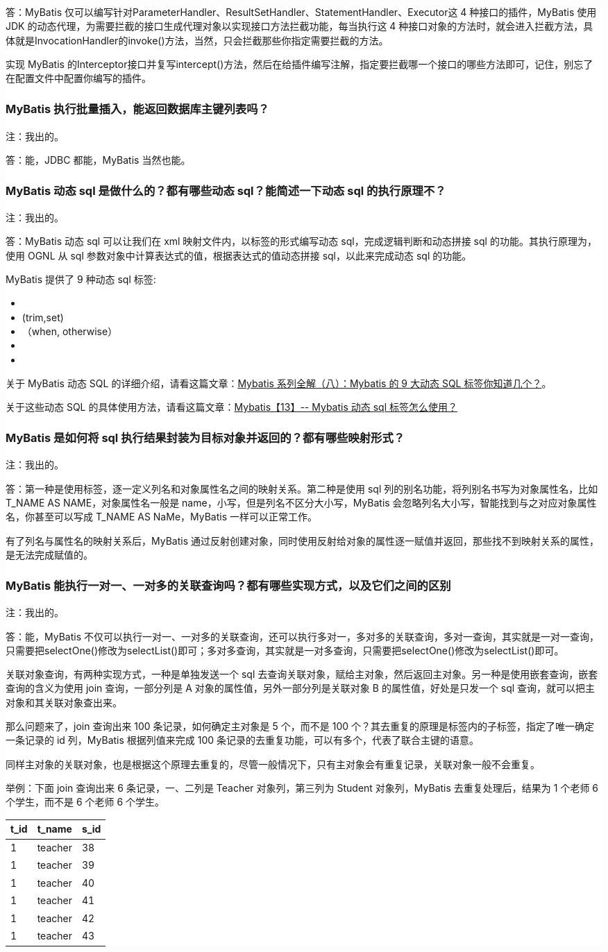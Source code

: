 答：MyBatis 仅可以编写针对ParameterHandler、ResultSetHandler、StatementHandler、Executor这 4 种接口的插件，MyBatis 使用 JDK 的动态代理，为需要拦截的接口生成代理对象以实现接口方法拦截功能，每当执行这 4 种接口对象的方法时，就会进入拦截方法，具体就是InvocationHandler的invoke()方法，当然，只会拦截那些你指定需要拦截的方法。

实现 MyBatis 的Interceptor接口并复写intercept()方法，然后在给插件编写注解，指定要拦截哪一个接口的哪些方法即可，记住，别忘了在配置文件中配置你编写的插件。

### MyBatis 执行批量插入，能返回数据库主键列表吗？
注：我出的。

答：能，JDBC 都能，MyBatis 当然也能。

### MyBatis 动态 sql 是做什么的？都有哪些动态 sql？能简述一下动态 sql 的执行原理不？
注：我出的。

答：MyBatis 动态 sql 可以让我们在 xml 映射文件内，以标签的形式编写动态 sql，完成逻辑判断和动态拼接 sql 的功能。其执行原理为，使用 OGNL 从 sql 参数对象中计算表达式的值，根据表达式的值动态拼接 sql，以此来完成动态 sql 的功能。

MyBatis 提供了 9 种动态 sql 标签:

+ 
+ (trim,set)
+ （when, otherwise）
+ 
+ 

关于 MyBatis 动态 SQL 的详细介绍，请看这篇文章：[Mybatis 系列全解（八）：Mybatis 的 9 大动态 SQL 标签你知道几个？](https://segmentfault.com/a/1190000039335704)[](https://segmentfault.com/a/1190000039335704)。

关于这些动态 SQL 的具体使用方法，请看这篇文章：[Mybatis【13】-- Mybatis 动态 sql 标签怎么使用？](https://cloud.tencent.com/developer/article/1943349)[](https://cloud.tencent.com/developer/article/1943349)

### MyBatis 是如何将 sql 执行结果封装为目标对象并返回的？都有哪些映射形式？
注：我出的。

答：第一种是使用标签，逐一定义列名和对象属性名之间的映射关系。第二种是使用 sql 列的别名功能，将列别名书写为对象属性名，比如 T_NAME AS NAME，对象属性名一般是 name，小写，但是列名不区分大小写，MyBatis 会忽略列名大小写，智能找到与之对应对象属性名，你甚至可以写成 T_NAME AS NaMe，MyBatis 一样可以正常工作。

有了列名与属性名的映射关系后，MyBatis 通过反射创建对象，同时使用反射给对象的属性逐一赋值并返回，那些找不到映射关系的属性，是无法完成赋值的。

### MyBatis 能执行一对一、一对多的关联查询吗？都有哪些实现方式，以及它们之间的区别
注：我出的。

答：能，MyBatis 不仅可以执行一对一、一对多的关联查询，还可以执行多对一，多对多的关联查询，多对一查询，其实就是一对一查询，只需要把selectOne()修改为selectList()即可；多对多查询，其实就是一对多查询，只需要把selectOne()修改为selectList()即可。

关联对象查询，有两种实现方式，一种是单独发送一个 sql 去查询关联对象，赋给主对象，然后返回主对象。另一种是使用嵌套查询，嵌套查询的含义为使用 join 查询，一部分列是 A 对象的属性值，另外一部分列是关联对象 B 的属性值，好处是只发一个 sql 查询，就可以把主对象和其关联对象查出来。

那么问题来了，join 查询出来 100 条记录，如何确定主对象是 5 个，而不是 100 个？其去重复的原理是标签内的子标签，指定了唯一确定一条记录的 id 列，MyBatis 根据列值来完成 100 条记录的去重复功能，可以有多个，代表了联合主键的语意。

同样主对象的关联对象，也是根据这个原理去重复的，尽管一般情况下，只有主对象会有重复记录，关联对象一般不会重复。

举例：下面 join 查询出来 6 条记录，一、二列是 Teacher 对象列，第三列为 Student 对象列，MyBatis 去重复处理后，结果为 1 个老师 6 个学生，而不是 6 个老师 6 个学生。

| t_id | t_name | s_id |
| :--- | :--- | :--- |
| 1 | teacher | 38 |
| 1 | teacher | 39 |
| 1 | teacher | 40 |
| 1 | teacher | 41 |
| 1 | teacher | 42 |
| 1 | teacher | 43 |
